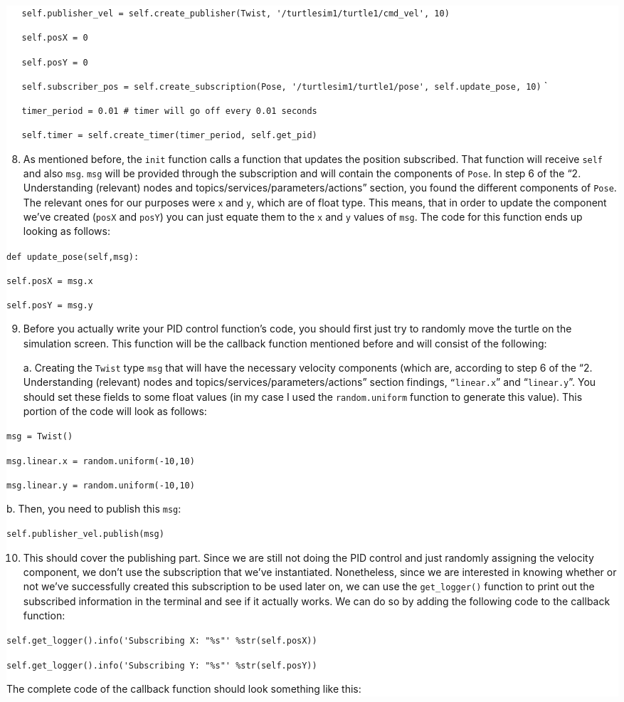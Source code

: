 `	self.publisher_vel = self.create_publisher(Twist, '/turtlesim1/turtle1/cmd_vel', 10)`

`	self.posX = 0`

`	self.posY = 0`

`	self.subscriber_pos = self.create_subscription(Pose, '/turtlesim1/turtle1/pose', self.update_pose, 10)`
\`


`	timer_period = 0.01 # timer will go off every 0.01 seconds`

`	self.timer = self.create_timer(timer_period, self.get_pid)`	

8. As mentioned before, the `init` function calls a function that updates the position subscribed. That function will receive `self` and also `msg`. `msg` will be provided through the subscription and will contain the components of `Pose`. In step 6 of the “2. Understanding (relevant) nodes and topics/services/parameters/actions” section, you found the different components of `Pose`. The relevant ones for our purposes were `x` and `y`, which are of float type. This means, that in order to update the component we’ve created (`posX` and `posY`) you can just equate them to the `x` and `y` values of `msg`. The code for this function ends up looking as follows:

`def update_pose(self,msg):`

`self.posX = msg.x`

`self.posY = msg.y`

9. Before you actually write your PID control function’s code, you should first just try to randomly move the turtle on the simulation screen. This function will be the callback function mentioned before and will consist of the following:

   a. Creating the `Twist` type `msg` that will have the necessary velocity components (which are, according to step 6 of the “2. Understanding (relevant) nodes and topics/services/parameters/actions” section findings, `“linear.x`” and “`linear.y`”. You should set these fields to some float values (in my case I used the `random.uniform` function to generate this value). This portion of the code will look as follows:

`msg = Twist()`

`msg.linear.x = random.uniform(-10,10)`

`msg.linear.y = random.uniform(-10,10)`

 b. Then, you need to publish this `msg`:

`self.publisher_vel.publish(msg)`

10. This should cover the publishing part. Since we are still not doing the PID control and just randomly assigning the velocity component, we don’t use the subscription that we’ve instantiated. Nonetheless, since we are interested in knowing whether or not we’ve successfully created this subscription to be used later on, we can use the `get_logger()` function to print out the subscribed information in the terminal and see if it actually works. We can do so by adding the following code to the callback function:

`self.get_logger().info('Subscribing X: "%s"' %str(self.posX))`

`self.get_logger().info('Subscribing Y: "%s"' %str(self.posY))`

The complete code of the callback function should look something like this:

